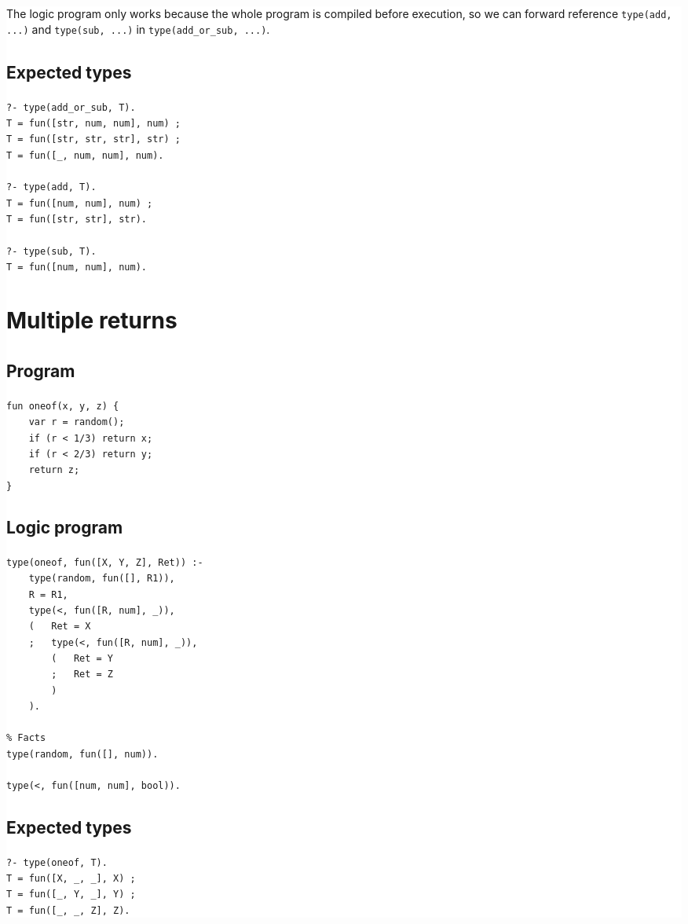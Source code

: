 The logic program only works because the whole program is compiled before execution,
so we can forward reference `type(add, ...)` and `type(sub, ...)` in `type(add_or_sub, ...)`.

## Expected types

    ?- type(add_or_sub, T).
    T = fun([str, num, num], num) ;
    T = fun([str, str, str], str) ;
    T = fun([_, num, num], num).

    ?- type(add, T).
    T = fun([num, num], num) ;
    T = fun([str, str], str).

    ?- type(sub, T).
    T = fun([num, num], num).

# Multiple returns

## Program

    fun oneof(x, y, z) {
        var r = random();
        if (r < 1/3) return x;
        if (r < 2/3) return y;
        return z;
    }

## Logic program

    type(oneof, fun([X, Y, Z], Ret)) :-
        type(random, fun([], R1)),
        R = R1,
        type(<, fun([R, num], _)),
        (   Ret = X
        ;   type(<, fun([R, num], _)),
            (   Ret = Y
            ;   Ret = Z
            )
        ).

    % Facts
    type(random, fun([], num)).

    type(<, fun([num, num], bool)).

## Expected types

    ?- type(oneof, T).
    T = fun([X, _, _], X) ;
    T = fun([_, Y, _], Y) ;
    T = fun([_, _, Z], Z).

